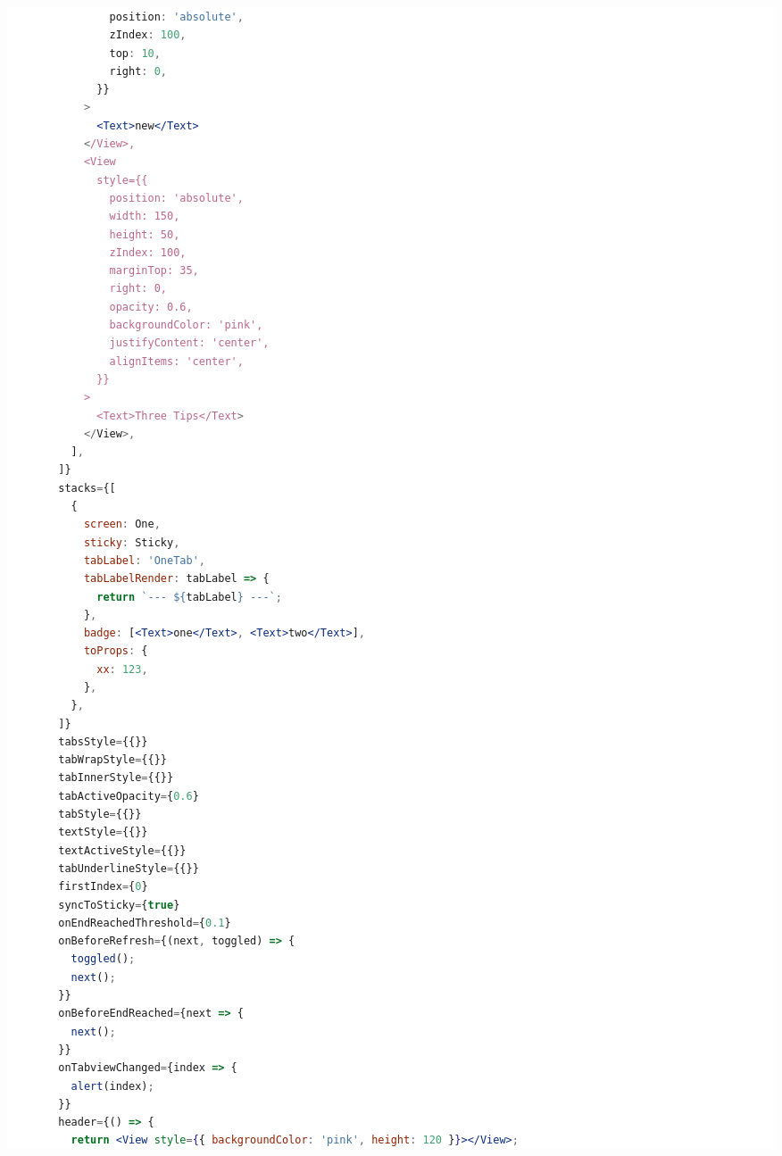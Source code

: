 ```jsx
                position: 'absolute',
                zIndex: 100,
                top: 10,
                right: 0,
              }}
            >
              <Text>new</Text>
            </View>,
            <View
              style={{
                position: 'absolute',
                width: 150,
                height: 50,
                zIndex: 100,
                marginTop: 35,
                right: 0,
                opacity: 0.6,
                backgroundColor: 'pink',
                justifyContent: 'center',
                alignItems: 'center',
              }}
            >
              <Text>Three Tips</Text>
            </View>,
          ],
        ]}
        stacks={[
          {
            screen: One,
            sticky: Sticky,
            tabLabel: 'OneTab',
            tabLabelRender: tabLabel => {
              return `--- ${tabLabel} ---`;
            },
            badge: [<Text>one</Text>, <Text>two</Text>],
            toProps: {
              xx: 123,
            },
          },
        ]}
        tabsStyle={{}}
        tabWrapStyle={{}}
        tabInnerStyle={{}}
        tabActiveOpacity={0.6}
        tabStyle={{}}
        textStyle={{}}
        textActiveStyle={{}}
        tabUnderlineStyle={{}}
        firstIndex={0}
        syncToSticky={true}
        onEndReachedThreshold={0.1}
        onBeforeRefresh={(next, toggled) => {
          toggled();
          next();
        }}
        onBeforeEndReached={next => {
          next();
        }}
        onTabviewChanged={index => {
          alert(index);
        }}
        header={() => {
          return <View style={{ backgroundColor: 'pink', height: 120 }}></View>;
```